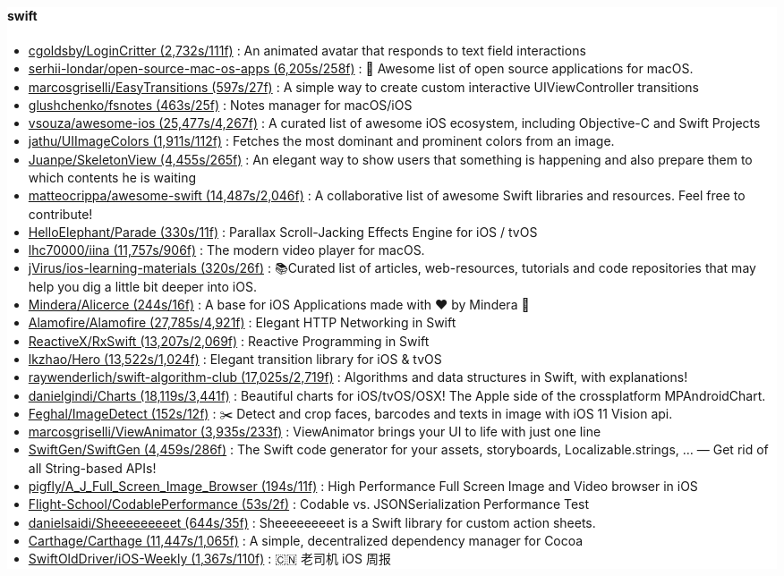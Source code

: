 #### swift
* [cgoldsby/LoginCritter (2,732s/111f)](https://github.com/cgoldsby/LoginCritter) : An animated avatar that responds to text field interactions
* [serhii-londar/open-source-mac-os-apps (6,205s/258f)](https://github.com/serhii-londar/open-source-mac-os-apps) : 🚀 Awesome list of open source applications for macOS.
* [marcosgriselli/EasyTransitions (597s/27f)](https://github.com/marcosgriselli/EasyTransitions) : A simple way to create custom interactive UIViewController transitions
* [glushchenko/fsnotes (463s/25f)](https://github.com/glushchenko/fsnotes) : Notes manager for macOS/iOS
* [vsouza/awesome-ios (25,477s/4,267f)](https://github.com/vsouza/awesome-ios) : A curated list of awesome iOS ecosystem, including Objective-C and Swift Projects
* [jathu/UIImageColors (1,911s/112f)](https://github.com/jathu/UIImageColors) : Fetches the most dominant and prominent colors from an image.
* [Juanpe/SkeletonView (4,455s/265f)](https://github.com/Juanpe/SkeletonView) : An elegant way to show users that something is happening and also prepare them to which contents he is waiting
* [matteocrippa/awesome-swift (14,487s/2,046f)](https://github.com/matteocrippa/awesome-swift) : A collaborative list of awesome Swift libraries and resources. Feel free to contribute!
* [HelloElephant/Parade (330s/11f)](https://github.com/HelloElephant/Parade) : Parallax Scroll-Jacking Effects Engine for iOS / tvOS
* [lhc70000/iina (11,757s/906f)](https://github.com/lhc70000/iina) : The modern video player for macOS.
* [jVirus/ios-learning-materials (320s/26f)](https://github.com/jVirus/ios-learning-materials) : 📚Curated list of articles, web-resources, tutorials and code repositories that may help you dig a little bit deeper into iOS.
* [Mindera/Alicerce (244s/16f)](https://github.com/Mindera/Alicerce) : A base for iOS Applications made with ❤️ by Mindera 🤠
* [Alamofire/Alamofire (27,785s/4,921f)](https://github.com/Alamofire/Alamofire) : Elegant HTTP Networking in Swift
* [ReactiveX/RxSwift (13,207s/2,069f)](https://github.com/ReactiveX/RxSwift) : Reactive Programming in Swift
* [lkzhao/Hero (13,522s/1,024f)](https://github.com/lkzhao/Hero) : Elegant transition library for iOS & tvOS
* [raywenderlich/swift-algorithm-club (17,025s/2,719f)](https://github.com/raywenderlich/swift-algorithm-club) : Algorithms and data structures in Swift, with explanations!
* [danielgindi/Charts (18,119s/3,441f)](https://github.com/danielgindi/Charts) : Beautiful charts for iOS/tvOS/OSX! The Apple side of the crossplatform MPAndroidChart.
* [Feghal/ImageDetect (152s/12f)](https://github.com/Feghal/ImageDetect) : ✂️ Detect and crop faces, barcodes and texts in image with iOS 11 Vision api.
* [marcosgriselli/ViewAnimator (3,935s/233f)](https://github.com/marcosgriselli/ViewAnimator) : ViewAnimator brings your UI to life with just one line
* [SwiftGen/SwiftGen (4,459s/286f)](https://github.com/SwiftGen/SwiftGen) : The Swift code generator for your assets, storyboards, Localizable.strings, … — Get rid of all String-based APIs!
* [pigfly/A_J_Full_Screen_Image_Browser (194s/11f)](https://github.com/pigfly/A_J_Full_Screen_Image_Browser) : High Performance Full Screen Image and Video browser in iOS
* [Flight-School/CodablePerformance (53s/2f)](https://github.com/Flight-School/CodablePerformance) : Codable vs. JSONSerialization Performance Test
* [danielsaidi/Sheeeeeeeeet (644s/35f)](https://github.com/danielsaidi/Sheeeeeeeeet) : Sheeeeeeeeet is a Swift library for custom action sheets.
* [Carthage/Carthage (11,447s/1,065f)](https://github.com/Carthage/Carthage) : A simple, decentralized dependency manager for Cocoa
* [SwiftOldDriver/iOS-Weekly (1,367s/110f)](https://github.com/SwiftOldDriver/iOS-Weekly) : 🇨🇳 老司机 iOS 周报
